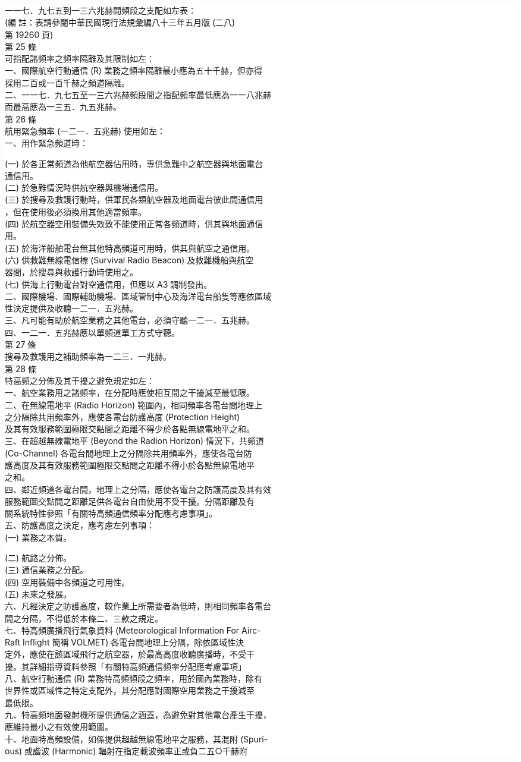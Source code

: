 一一七．九七五到一三六兆赫間頻段之支配如左表：  
(編 註：表請參閱中華民國現行法規彙編八十三年五月版 (二八)  
第 19260 頁)  
第 25 條  
可指配諸頻率之頻率隔離及其限制如左：  
一、國際航空行動通信 (R) 業務之頻率隔離最小應為五十千赫，但亦得  
採用二百或一百千赫之頻道隔離。  
二、一一七．九七五至一三六兆赫頻段間之指配頻率最低應為一一八兆赫  
而最高應為一三五．九五兆赫。  
第 26 條  
航用緊急頻率 (一二一．五兆赫) 使用如左：  
一、用作緊急頻道時：  


(一) 於各正常頻道為他航空器佔用時，專供急難中之航空器與地面電台  
通信用。  
(二) 於急難情況時供航空器與機場通信用。  
(三) 於搜尋及救護行動時，供軍民各類航空器及地面電台彼此間通信用  
，但在使用後必須換用其他適當頻率。  
(四) 於航空器空用裝備失效致不能使用正常各頻道時，供其與地面通信  
用。  
(五) 於海洋船舶電台無其他特高頻道可用時，供其與航空之通信用。  
(六) 供救難無線電信標 (Survival Radio Beacon) 及救難機船與航空  
器間，於搜尋與救護行動時使用之。  
(七) 供海上行動電台對空通信用，但應以 A3 調制發出。  
二、國際機場、國際輔助機場、區域管制中心及海洋電台船隻等應依區域  
性決定提供及收聽一二一．五兆赫。  
三、凡可能有助於航空業務之其他電台，必須守聽一二一．五兆赫。  
四、一二一．五兆赫應以單頻道單工方式守聽。  
第 27 條  
搜尋及救護用之補助頻率為一二三．一兆赫。  
第 28 條  
特高頻之分佈及其干擾之避免規定如左：  
一、航空業務用之諸頻率，在分配時應使相互間之干擾減至最低限。  
二、在無線電地平 (Radio Horizon) 範圍內，相同頻率各電台間地理上  
之分隔除共用頻率外，應使各電台防護高度 (Protection Height)  
及其有效服務範圍極限交點間之距離不得少於各點無線電地平之和。  
三、在超越無線電地平 (Beyond the Radion Horizon) 情況下，共頻道  
(Co-Channel) 各電台間地理上之分隔除共用頻率外，應使各電台防  
護高度及其有效服務範圍極限交點間之距離不得小於各點無線電地平  
之和。  
四、鄰近頻道各電台間，地理上之分隔，應使各電台之防護高度及其有效  
服務範圖交點間之距離足供各電台自由使用不受干擾。分隔距離及有  
關系統特性參照「有關特高頻通信頻率分配應考慮事項」。  
五、防護高度之決定，應考慮左列事項：  
(一) 業務之本質。  


(二) 航路之分佈。  
(三) 通信業務之分配。  
(四) 空用裝備中各頻道之可用性。  
(五) 未來之發展。  
六、凡經決定之防護高度，較作業上所需要者為低時，則相同頻率各電台  
間之分隔，不得低於本條二、三款之規定。  
七、特高頻廣播飛行氣象資料 (Meteorological Information For Airc-  
Raft Inflight 簡稱 VOLMET) 各電台間地理上分隔，除依區域性決  
定外，應使在該區域飛行之航空器，於最高高度收聽廣播時，不受干  
擾。其詳細指導資料參照「有關特高頻通信頻率分配應考慮事項」  
八、航空行動通信 (R) 業務特高頻頻段之頻率，用於國內業務時，除有  
世界性或區域性之特定支配外，其分配應對國際空用業務之干擾減至  
最低限。  
九、特高頻地面發射機所提供通信之涵蓋，為避免對其他電台產生干擾，  
應維持最小之有效使用範圖。  
十、地面特高頻設備，如係提供超越無線電地平之服務，其混附 (Spuri-  
ous) 或諧波 (Harmonic) 輻射在指定載波頻率正或負二五○千赫附  